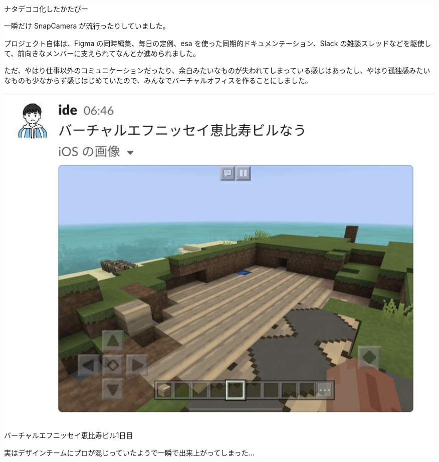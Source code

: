 <p class="Caption">ナタデココ化したかたぴー</p>

一瞬だけ SnapCamera が流行ったりしていました。

プロジェクト自体は、Figma の同時編集、毎日の定例、esa を使った同期的ドキュメンテーション、Slack の雑談スレッドなどを駆使して、前向きなメンバーに支えられてなんとか進められました。

ただ、やはり仕事以外のコミュニケーションだったり、余白みたいなものが失われてしまっている感じはあったし、やはり孤独感みたいなものも少なからず感じはじめていたので、みんなでバーチャルオフィスを作ることにしました。

![](/images/stores_dashboard_new_design/img038.jpg)

<p class="Caption">バーチャルエフニッセイ恵比寿ビル1日目</p>

実はデザインチームにプロが混じっていたようで一瞬で出来上がってしまった...
